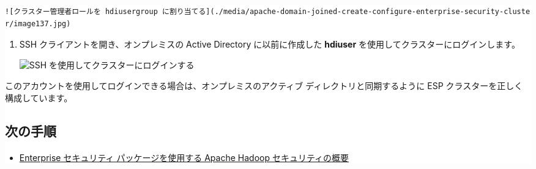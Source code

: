     ![クラスター管理者ロールを hdiusergroup に割り当てる](./media/apache-domain-joined-create-configure-enterprise-security-cluster/image137.jpg)

1. SSH クライアントを開き、オンプレミスの Active Directory に以前に作成した **hdiuser** を使用してクラスターにログインします。

    ![SSH を使用してクラスターにログインする](./media/apache-domain-joined-create-configure-enterprise-security-cluster/image139.jpg)

このアカウントを使用してログインできる場合は、オンプレミスのアクティブ ディレクトリと同期するように ESP クラスターを正しく構成しています。

## <a name="next-steps"></a>次の手順

* [Enterprise セキュリティ パッケージを使用する Apache Hadoop セキュリティの概要](hdinsight-security-overview.md)
